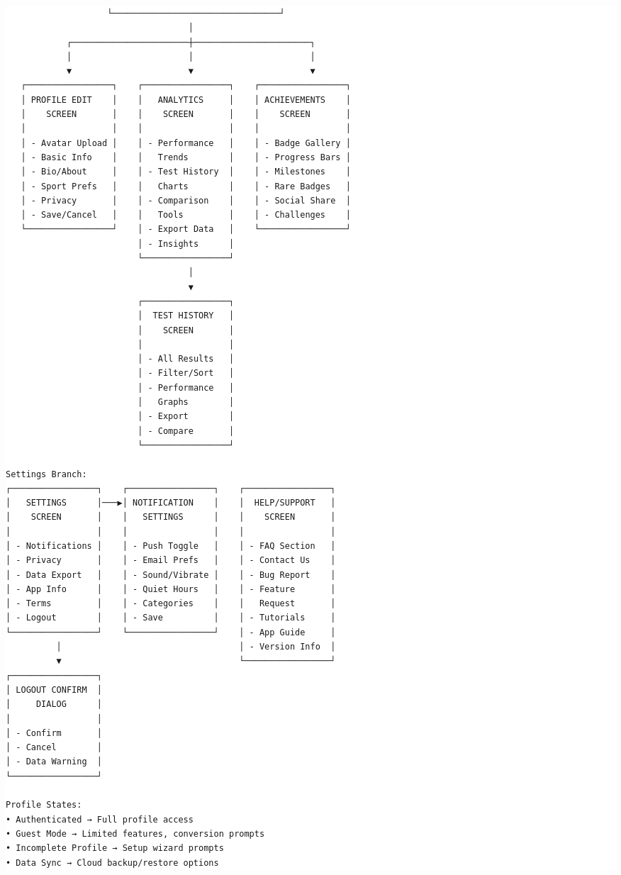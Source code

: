 ```
                    └─────────────────────────────────┘
                                    │
            ┌───────────────────────┼───────────────────────┐
            │                       │                       │
            ▼                       ▼                       ▼
   ┌─────────────────┐    ┌─────────────────┐    ┌─────────────────┐
   │ PROFILE EDIT    │    │   ANALYTICS     │    │ ACHIEVEMENTS    │
   │    SCREEN       │    │    SCREEN       │    │    SCREEN       │
   │                 │    │                 │    │                 │
   │ - Avatar Upload │    │ - Performance   │    │ - Badge Gallery │
   │ - Basic Info    │    │   Trends        │    │ - Progress Bars │
   │ - Bio/About     │    │ - Test History  │    │ - Milestones    │
   │ - Sport Prefs   │    │   Charts        │    │ - Rare Badges   │
   │ - Privacy       │    │ - Comparison    │    │ - Social Share  │
   │ - Save/Cancel   │    │   Tools         │    │ - Challenges    │
   └─────────────────┘    │ - Export Data   │    └─────────────────┘
                          │ - Insights      │
                          └─────────────────┘
                                    │
                                    ▼
                          ┌─────────────────┐
                          │  TEST HISTORY   │
                          │    SCREEN       │
                          │                 │
                          │ - All Results   │
                          │ - Filter/Sort   │
                          │ - Performance   │
                          │   Graphs        │
                          │ - Export        │
                          │ - Compare       │
                          └─────────────────┘

Settings Branch:
┌─────────────────┐    ┌─────────────────┐    ┌─────────────────┐
│   SETTINGS      │───▶│ NOTIFICATION    │    │  HELP/SUPPORT   │
│    SCREEN       │    │   SETTINGS      │    │    SCREEN       │
│                 │    │                 │    │                 │
│ - Notifications │    │ - Push Toggle   │    │ - FAQ Section   │
│ - Privacy       │    │ - Email Prefs   │    │ - Contact Us    │
│ - Data Export   │    │ - Sound/Vibrate │    │ - Bug Report    │
│ - App Info      │    │ - Quiet Hours   │    │ - Feature       │
│ - Terms         │    │ - Categories    │    │   Request       │
│ - Logout        │    │ - Save          │    │ - Tutorials     │
└─────────────────┘    └─────────────────┘    │ - App Guide     │
          │                                   │ - Version Info  │
          ▼                                   └─────────────────┘
┌─────────────────┐
│ LOGOUT CONFIRM  │
│     DIALOG      │
│                 │
│ - Confirm       │
│ - Cancel        │
│ - Data Warning  │
└─────────────────┘

Profile States:
• Authenticated → Full profile access
• Guest Mode → Limited features, conversion prompts
• Incomplete Profile → Setup wizard prompts
• Data Sync → Cloud backup/restore options
```
